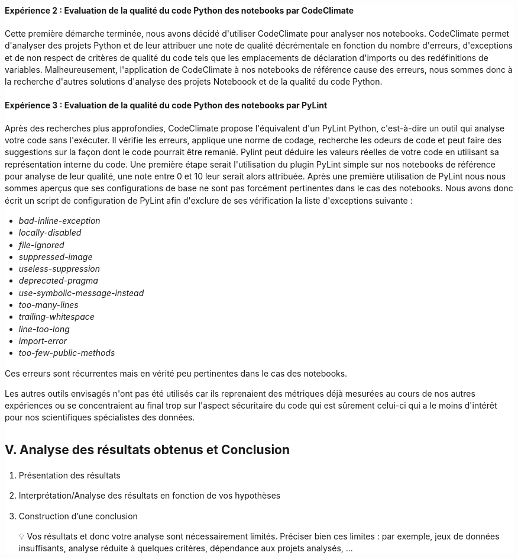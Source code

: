 #### Expérience 2 : Evaluation de la qualité du code Python des notebooks par CodeClimate

Cette première démarche terminée, nous avons décidé d'utiliser CodeClimate pour analyser nos notebooks. 
CodeClimate permet d'analyser des projets Python et de leur attribuer une note de qualité décrémentale en fonction du nombre d'erreurs, d'exceptions et de non respect de critères de qualité du code tels que les emplacements de déclaration d'imports ou des redéfinitions de variables.
Malheureusement, l'application de CodeClimate à nos notebooks de référence cause des erreurs, nous sommes donc à la recherche d'autres solutions d'analyse des projets Noteboook et de la qualité du code Python. 

#### Expérience 3 : Evaluation de la qualité du code Python des notebooks par PyLint

Après des recherches plus approfondies, CodeClimate propose l'équivalent d'un PyLint Python, c'est-à-dire un outil qui analyse votre code sans l'exécuter. Il vérifie les erreurs, applique une norme de codage, recherche les odeurs de code et peut faire des suggestions sur la façon dont le code pourrait être remanié. Pylint peut déduire les valeurs réelles de votre code en utilisant sa représentation interne du code. Une première étape serait l'utilisation du plugin PyLint simple sur nos notebooks de référence pour analyse de leur qualité, une note entre 0 et 10 leur serait alors attribuée.
Après une première utilisation de PyLint nous nous sommes aperçus que ses configurations de base ne sont pas forcément pertinentes dans le cas des notebooks. Nous avons donc écrit un script de configuration de PyLint afin d'exclure de ses vérification la liste d'exceptions suivante :
* *bad-inline-exception* 
* *locally-disabled*
* *file-ignored*
* *suppressed-image*
* *useless-suppression*
* *deprecated-pragma*
* *use-symbolic-message-instead*
* *too-many-lines*
* *trailing-whitespace*
* *line-too-long*
* *import-error*
* *too-few-public-methods*

Ces erreurs sont récurrentes mais en vérité peu pertinentes dans le cas des notebooks.

Les autres outils envisagés n'ont pas été utilisés car ils reprenaient des métriques déjà mesurées au cours de nos autres expériences ou se concentraient au final trop sur l'aspect sécuritaire du code qui est sûrement celui-ci qui a le moins d'intérêt pour nos scientifiques spécialistes des données.

## V. Analyse des résultats obtenus et Conclusion

1. Présentation des résultats
2. Interprétation/Analyse des résultats en fonction de vos hypothèses
3. Construction d’une conclusion

     :bulb:  Vos résultats et donc votre analyse sont nécessairement limités. Préciser bien ces limites : par exemple, jeux de données insuffisants, analyse réduite à quelques critères, dépendance aux projets analysés, ...
   